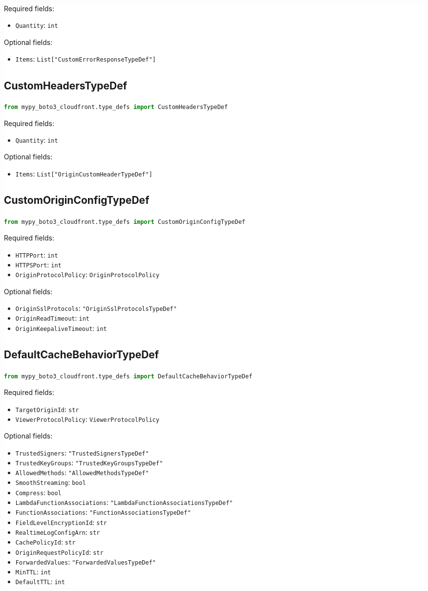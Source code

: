 
Required fields:
- `Quantity`: `int`



Optional fields:
- `Items`: `List["CustomErrorResponseTypeDef"]`


## CustomHeadersTypeDef

```python
from mypy_boto3_cloudfront.type_defs import CustomHeadersTypeDef
```


Required fields:
- `Quantity`: `int`



Optional fields:
- `Items`: `List["OriginCustomHeaderTypeDef"]`


## CustomOriginConfigTypeDef

```python
from mypy_boto3_cloudfront.type_defs import CustomOriginConfigTypeDef
```


Required fields:
- `HTTPPort`: `int`
- `HTTPSPort`: `int`
- `OriginProtocolPolicy`: `OriginProtocolPolicy`



Optional fields:
- `OriginSslProtocols`: `"OriginSslProtocolsTypeDef"`
- `OriginReadTimeout`: `int`
- `OriginKeepaliveTimeout`: `int`


## DefaultCacheBehaviorTypeDef

```python
from mypy_boto3_cloudfront.type_defs import DefaultCacheBehaviorTypeDef
```


Required fields:
- `TargetOriginId`: `str`
- `ViewerProtocolPolicy`: `ViewerProtocolPolicy`



Optional fields:
- `TrustedSigners`: `"TrustedSignersTypeDef"`
- `TrustedKeyGroups`: `"TrustedKeyGroupsTypeDef"`
- `AllowedMethods`: `"AllowedMethodsTypeDef"`
- `SmoothStreaming`: `bool`
- `Compress`: `bool`
- `LambdaFunctionAssociations`: `"LambdaFunctionAssociationsTypeDef"`
- `FunctionAssociations`: `"FunctionAssociationsTypeDef"`
- `FieldLevelEncryptionId`: `str`
- `RealtimeLogConfigArn`: `str`
- `CachePolicyId`: `str`
- `OriginRequestPolicyId`: `str`
- `ForwardedValues`: `"ForwardedValuesTypeDef"`
- `MinTTL`: `int`
- `DefaultTTL`: `int`